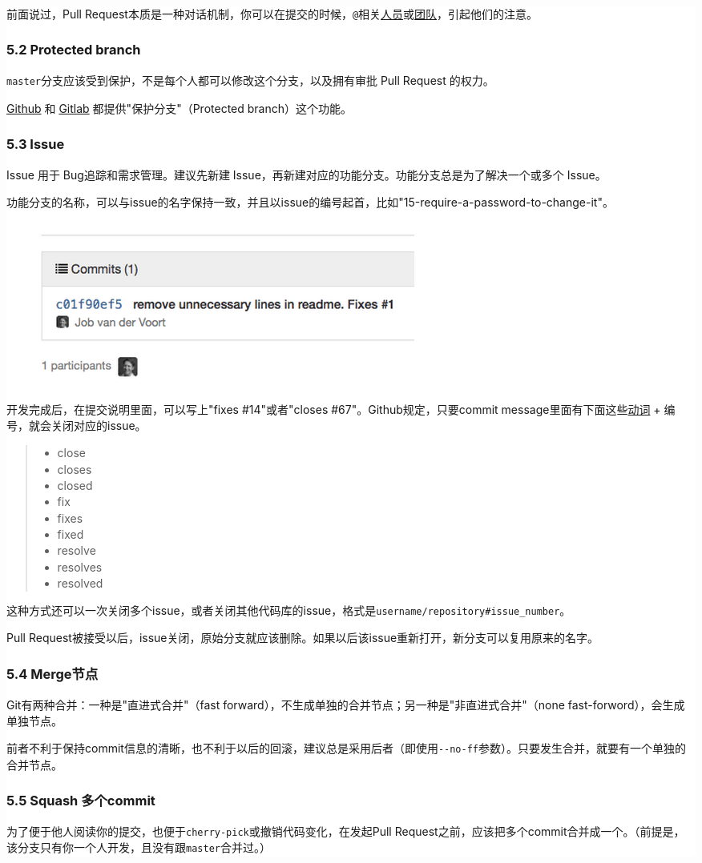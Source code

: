 前面说过，Pull Request本质是一种对话机制，你可以在提交的时候，`@`相关[人员](https://github.com/blog/1004-mention-autocompletion)或[团队](https://github.com/blog/1121-introducing-team-mentions)，引起他们的注意。

### 5.2 Protected branch

`master`分支应该受到保护，不是每个人都可以修改这个分支，以及拥有审批 Pull Request 的权力。

[Github](https://help.github.com/articles/about-protected-branches/) 和 [Gitlab](http://doc.gitlab.com/ce/permissions/permissions.html) 都提供"保护分支"（Protected branch）这个功能。

### 5.3 Issue

Issue 用于 Bug追踪和需求管理。建议先新建 Issue，再新建对应的功能分支。功能分支总是为了解决一个或多个 Issue。

功能分支的名称，可以与issue的名字保持一致，并且以issue的编号起首，比如"15-require-a-password-to-change-it"。

![1508142412304](images/1508142412304.png)

开发完成后，在提交说明里面，可以写上"fixes #14"或者"closes #67"。Github规定，只要commit message里面有下面这些[动词](https://help.github.com/articles/closing-issues-via-commit-messages/) + 编号，就会关闭对应的issue。

> - close
> - closes
> - closed
> - fix
> - fixes
> - fixed
> - resolve
> - resolves
> - resolved

这种方式还可以一次关闭多个issue，或者关闭其他代码库的issue，格式是`username/repository#issue_number`。

Pull Request被接受以后，issue关闭，原始分支就应该删除。如果以后该issue重新打开，新分支可以复用原来的名字。

### 5.4 Merge节点

Git有两种合并：一种是"直进式合并"（fast forward），不生成单独的合并节点；另一种是"非直进式合并"（none fast-forword），会生成单独节点。

前者不利于保持commit信息的清晰，也不利于以后的回滚，建议总是采用后者（即使用`--no-ff`参数）。只要发生合并，就要有一个单独的合并节点。

### 5.5 Squash 多个commit

为了便于他人阅读你的提交，也便于`cherry-pick`或撤销代码变化，在发起Pull Request之前，应该把多个commit合并成一个。（前提是，该分支只有你一个人开发，且没有跟`master`合并过。）
